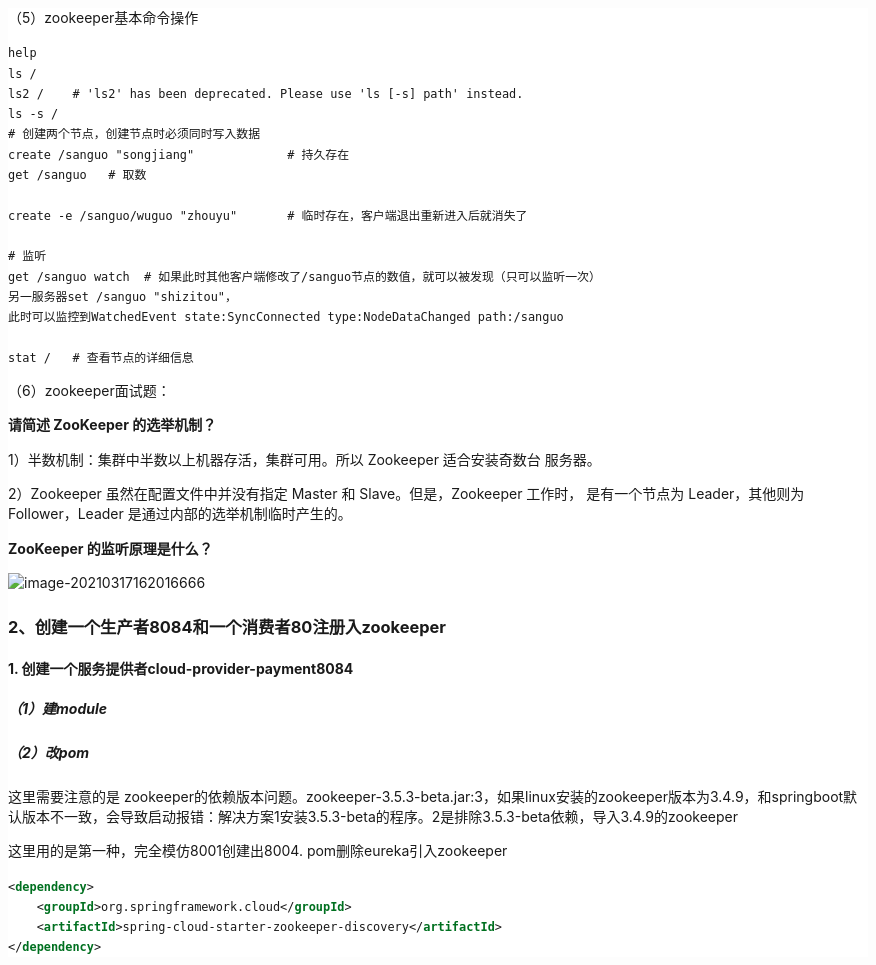 ```shell
```

（5）zookeeper基本命令操作

```shell
help
ls /
ls2 /    # 'ls2' has been deprecated. Please use 'ls [-s] path' instead.
ls -s /
# 创建两个节点，创建节点时必须同时写入数据
create /sanguo "songjiang"             # 持久存在
get /sanguo   # 取数

create -e /sanguo/wuguo "zhouyu"       # 临时存在，客户端退出重新进入后就消失了 

# 监听
get /sanguo watch  # 如果此时其他客户端修改了/sanguo节点的数值，就可以被发现（只可以监听一次）
另一服务器set /sanguo "shizitou"，
此时可以监控到WatchedEvent state:SyncConnected type:NodeDataChanged path:/sanguo

stat /   # 查看节点的详细信息
```

（6）zookeeper面试题：

**请简述 ZooKeeper 的选举机制？**

1）半数机制：集群中半数以上机器存活，集群可用。所以 Zookeeper 适合安装奇数台 服务器。 

2）Zookeeper 虽然在配置文件中并没有指定 Master 和 Slave。但是，Zookeeper 工作时， 是有一个节点为 Leader，其他则为 Follower，Leader 是通过内部的选举机制临时产生的。

**ZooKeeper 的监听原理是什么？**

![image-20210317162016666](https://alinyun-images-repository.oss-cn-shanghai.aliyuncs.com/images/20220731183419.png)

### 2、创建一个生产者8084和一个消费者80注册入zookeeper

#### 1. 创建一个服务提供者cloud-provider-payment8084

##### （1）建module

##### （2）改pom

这里需要注意的是 zookeeper的依赖版本问题。zookeeper-3.5.3-beta.jar:3，如果linux安装的zookeeper版本为3.4.9，和springboot默认版本不一致，会导致启动报错：解决方案1安装3.5.3-beta的程序。2是排除3.5.3-beta依赖，导入3.4.9的zookeeper

这里用的是第一种，完全模仿8001创建出8004. pom删除eureka引入zookeeper

```xml
<dependency>
    <groupId>org.springframework.cloud</groupId>
    <artifactId>spring-cloud-starter-zookeeper-discovery</artifactId>
</dependency>
```
